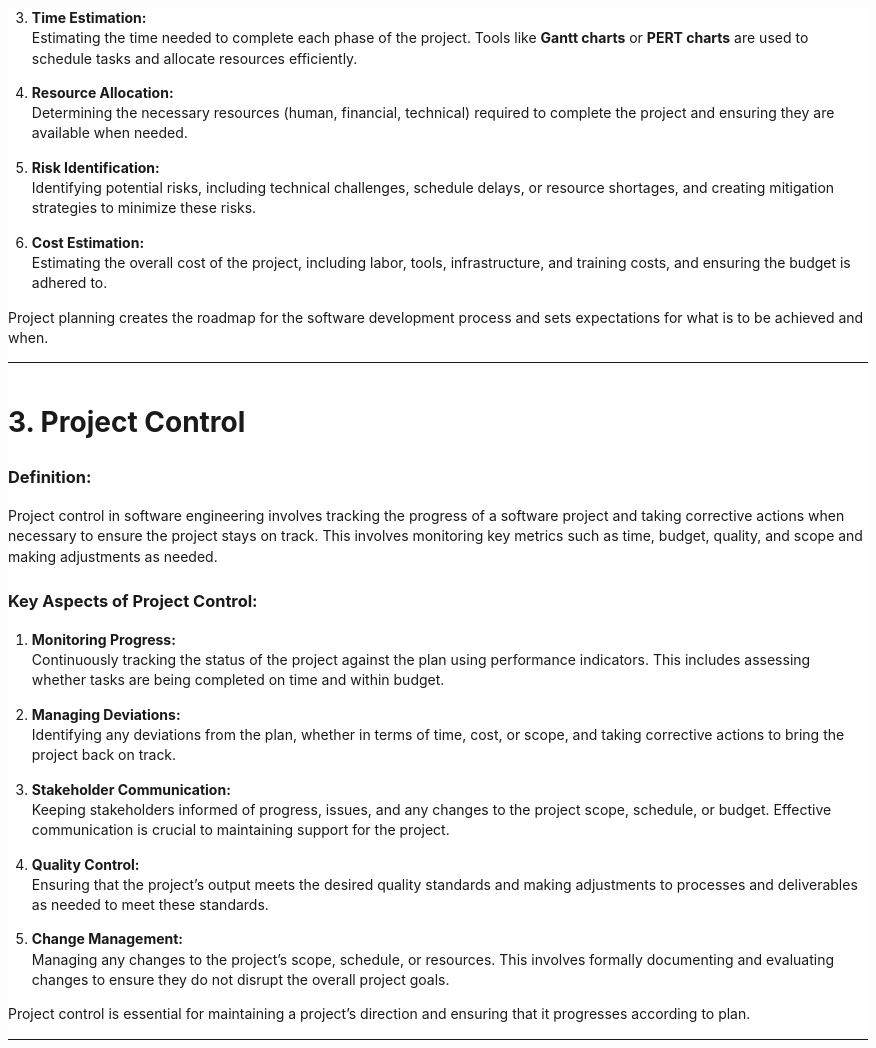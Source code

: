 3. **Time Estimation:**  
   Estimating the time needed to complete each phase of the project. Tools like **Gantt charts** or **PERT charts** are used to schedule tasks and allocate resources efficiently.

4. **Resource Allocation:**  
   Determining the necessary resources (human, financial, technical) required to complete the project and ensuring they are available when needed.

5. **Risk Identification:**  
   Identifying potential risks, including technical challenges, schedule delays, or resource shortages, and creating mitigation strategies to minimize these risks.

6. **Cost Estimation:**  
   Estimating the overall cost of the project, including labor, tools, infrastructure, and training costs, and ensuring the budget is adhered to.

Project planning creates the roadmap for the software development process and sets expectations for what is to be achieved and when.

---

# **3. Project Control**

### **Definition:**
Project control in software engineering involves tracking the progress of a software project and taking corrective actions when necessary to ensure the project stays on track. This involves monitoring key metrics such as time, budget, quality, and scope and making adjustments as needed.

### **Key Aspects of Project Control:**
1. **Monitoring Progress:**  
   Continuously tracking the status of the project against the plan using performance indicators. This includes assessing whether tasks are being completed on time and within budget.

2. **Managing Deviations:**  
   Identifying any deviations from the plan, whether in terms of time, cost, or scope, and taking corrective actions to bring the project back on track.

3. **Stakeholder Communication:**  
   Keeping stakeholders informed of progress, issues, and any changes to the project scope, schedule, or budget. Effective communication is crucial to maintaining support for the project.

4. **Quality Control:**  
   Ensuring that the project’s output meets the desired quality standards and making adjustments to processes and deliverables as needed to meet these standards.

5. **Change Management:**  
   Managing any changes to the project’s scope, schedule, or resources. This involves formally documenting and evaluating changes to ensure they do not disrupt the overall project goals.

Project control is essential for maintaining a project’s direction and ensuring that it progresses according to plan.

---
